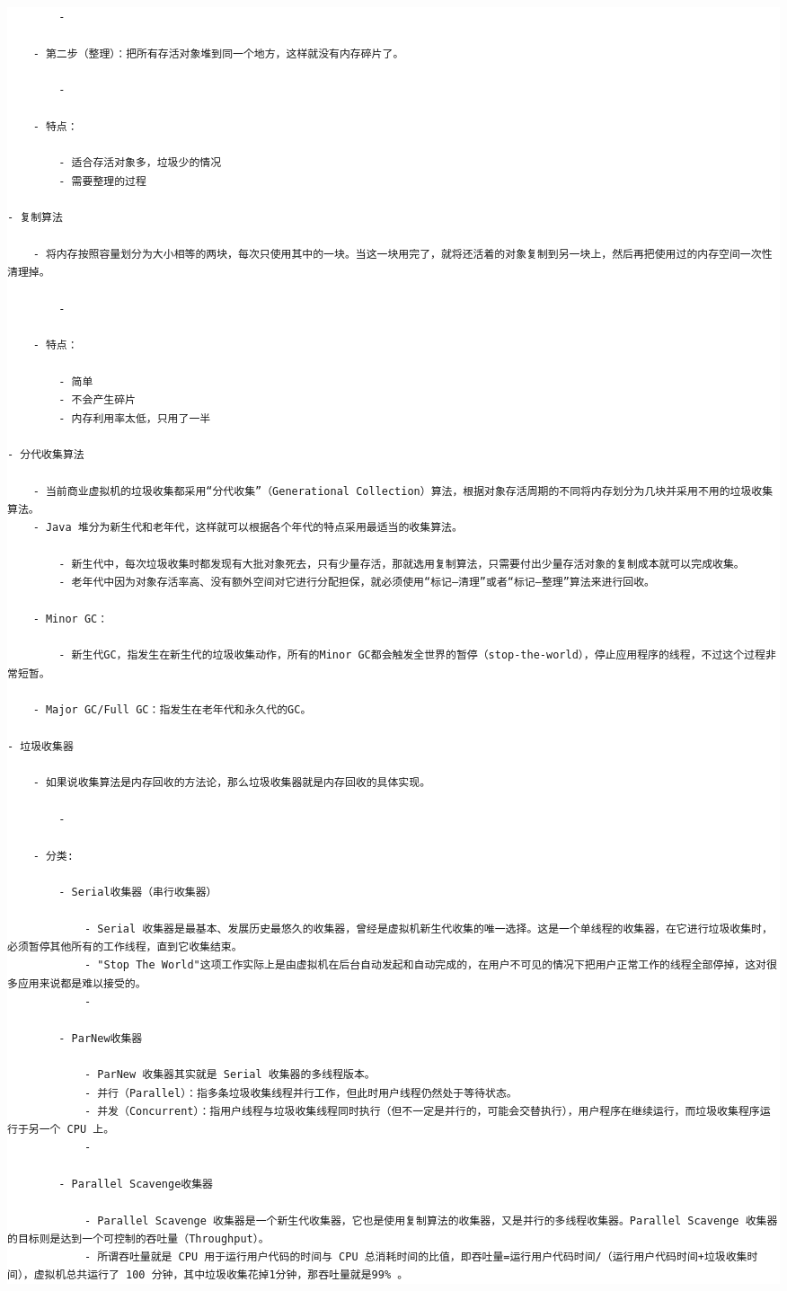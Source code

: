 			- 

		- 第二步（整理）：把所有存活对象堆到同一个地方，这样就没有内存碎片了。

			- 

		- 特点：

			- 适合存活对象多，垃圾少的情况
			- 需要整理的过程

	- 复制算法

		- 将内存按照容量划分为大小相等的两块，每次只使用其中的一块。当这一块用完了，就将还活着的对象复制到另一块上，然后再把使用过的内存空间一次性清理掉。

			- 

		- 特点：

			- 简单
			- 不会产生碎片
			- 内存利用率太低，只用了一半

	- 分代收集算法

		- 当前商业虚拟机的垃圾收集都采用“分代收集”（Generational Collection）算法，根据对象存活周期的不同将内存划分为几块并采用不用的垃圾收集算法。
		- Java 堆分为新生代和老年代，这样就可以根据各个年代的特点采用最适当的收集算法。

			- 新生代中，每次垃圾收集时都发现有大批对象死去，只有少量存活，那就选用复制算法，只需要付出少量存活对象的复制成本就可以完成收集。
			- 老年代中因为对象存活率高、没有额外空间对它进行分配担保，就必须使用“标记—清理”或者“标记—整理”算法来进行回收。

		- Minor GC：

			- 新生代GC，指发生在新生代的垃圾收集动作，所有的Minor GC都会触发全世界的暂停（stop-the-world），停止应用程序的线程，不过这个过程非常短暂。

		- Major GC/Full GC：指发生在老年代和永久代的GC。

	- 垃圾收集器

		- 如果说收集算法是内存回收的方法论，那么垃圾收集器就是内存回收的具体实现。

			- 

		- 分类: 

			- Serial收集器（串行收集器）

				- Serial 收集器是最基本、发展历史最悠久的收集器，曾经是虚拟机新生代收集的唯一选择。这是一个单线程的收集器，在它进行垃圾收集时，必须暂停其他所有的工作线程，直到它收集结束。
				- "Stop The World"这项工作实际上是由虚拟机在后台自动发起和自动完成的，在用户不可见的情况下把用户正常工作的线程全部停掉，这对很多应用来说都是难以接受的。
				- 

			- ParNew收集器

				- ParNew 收集器其实就是 Serial 收集器的多线程版本。
				- 并行（Parallel）：指多条垃圾收集线程并行工作，但此时用户线程仍然处于等待状态。
				- 并发（Concurrent）：指用户线程与垃圾收集线程同时执行（但不一定是并行的，可能会交替执行），用户程序在继续运行，而垃圾收集程序运行于另一个 CPU 上。
				- 

			- Parallel Scavenge收集器

				- Parallel Scavenge 收集器是一个新生代收集器，它也是使用复制算法的收集器，又是并行的多线程收集器。Parallel Scavenge 收集器的目标则是达到一个可控制的吞吐量（Throughput）。
				- 所谓吞吐量就是 CPU 用于运行用户代码的时间与 CPU 总消耗时间的比值，即吞吐量=运行用户代码时间/（运行用户代码时间+垃圾收集时间），虚拟机总共运行了 100 分钟，其中垃圾收集花掉1分钟，那吞吐量就是99% 。
